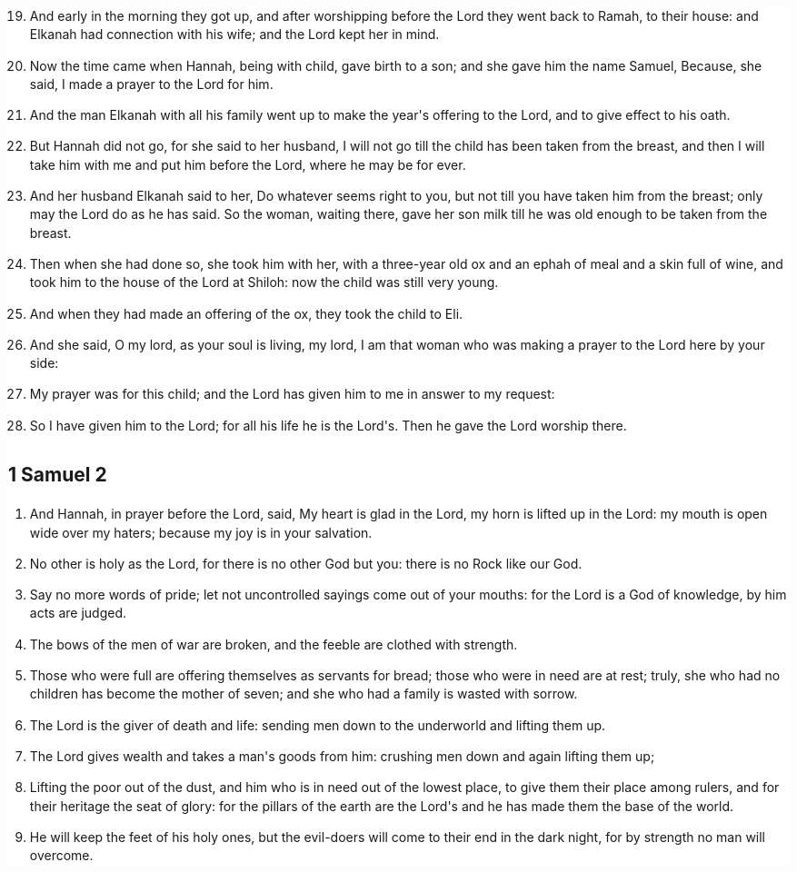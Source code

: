 19. And early in the morning they got up, and after worshipping before the Lord they went back to Ramah, to their house: and Elkanah had connection with his wife; and the Lord kept her in mind.

20. Now the time came when Hannah, being with child, gave birth to a son; and she gave him the name Samuel, Because, she said, I made a prayer to the Lord for him.

21. And the man Elkanah with all his family went up to make the year's offering to the Lord, and to give effect to his oath.

22. But Hannah did not go, for she said to her husband, I will not go till the child has been taken from the breast, and then I will take him with me and put him before the Lord, where he may be for ever.

23. And her husband Elkanah said to her, Do whatever seems right to you, but not till you have taken him from the breast; only may the Lord do as he has said. So the woman, waiting there, gave her son milk till he was old enough to be taken from the breast.

24. Then when she had done so, she took him with her, with a three-year old ox and an ephah of meal and a skin full of wine, and took him to the house of the Lord at Shiloh: now the child was still very young.

25. And when they had made an offering of the ox, they took the child to Eli.

26. And she said, O my lord, as your soul is living, my lord, I am that woman who was making a prayer to the Lord here by your side:

27. My prayer was for this child; and the Lord has given him to me in answer to my request:

28. So I have given him to the Lord; for all his life he is the Lord's. Then he gave the Lord worship there.

## 1 Samuel 2

1. And Hannah, in prayer before the Lord, said, My heart is glad in the Lord, my horn is lifted up in the Lord: my mouth is open wide over my haters; because my joy is in your salvation.

2. No other is holy as the Lord, for there is no other God but you: there is no Rock like our God.

3. Say no more words of pride; let not uncontrolled sayings come out of your mouths: for the Lord is a God of knowledge, by him acts are judged.

4. The bows of the men of war are broken, and the feeble are clothed with strength.

5. Those who were full are offering themselves as servants for bread; those who were in need are at rest; truly, she who had no children has become the mother of seven; and she who had a family is wasted with sorrow.

6. The Lord is the giver of death and life: sending men down to the underworld and lifting them up.

7. The Lord gives wealth and takes a man's goods from him: crushing men down and again lifting them up;

8. Lifting the poor out of the dust, and him who is in need out of the lowest place, to give them their place among rulers, and for their heritage the seat of glory: for the pillars of the earth are the Lord's and he has made them the base of the world.

9. He will keep the feet of his holy ones, but the evil-doers will come to their end in the dark night, for by strength no man will overcome.
